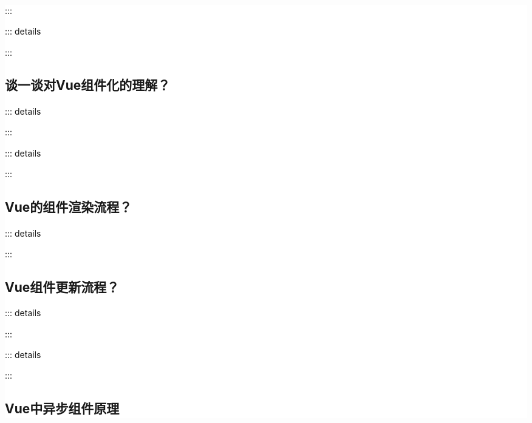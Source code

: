 ```md

```

:::

::: details

```md

```

:::

## 谈一谈对Vue组件化的理解？

::: details

```md

```

:::

::: details

```md

```

:::

## Vue的组件渲染流程？

::: details

```md

```

:::

## Vue组件更新流程？

::: details

```md

```

:::

::: details

```md

```

:::

## Vue中异步组件原理
